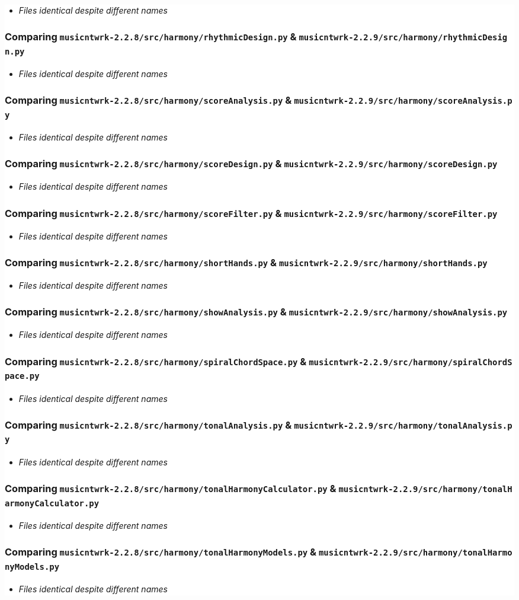  * *Files identical despite different names*

### Comparing `musicntwrk-2.2.8/src/harmony/rhythmicDesign.py` & `musicntwrk-2.2.9/src/harmony/rhythmicDesign.py`

 * *Files identical despite different names*

### Comparing `musicntwrk-2.2.8/src/harmony/scoreAnalysis.py` & `musicntwrk-2.2.9/src/harmony/scoreAnalysis.py`

 * *Files identical despite different names*

### Comparing `musicntwrk-2.2.8/src/harmony/scoreDesign.py` & `musicntwrk-2.2.9/src/harmony/scoreDesign.py`

 * *Files identical despite different names*

### Comparing `musicntwrk-2.2.8/src/harmony/scoreFilter.py` & `musicntwrk-2.2.9/src/harmony/scoreFilter.py`

 * *Files identical despite different names*

### Comparing `musicntwrk-2.2.8/src/harmony/shortHands.py` & `musicntwrk-2.2.9/src/harmony/shortHands.py`

 * *Files identical despite different names*

### Comparing `musicntwrk-2.2.8/src/harmony/showAnalysis.py` & `musicntwrk-2.2.9/src/harmony/showAnalysis.py`

 * *Files identical despite different names*

### Comparing `musicntwrk-2.2.8/src/harmony/spiralChordSpace.py` & `musicntwrk-2.2.9/src/harmony/spiralChordSpace.py`

 * *Files identical despite different names*

### Comparing `musicntwrk-2.2.8/src/harmony/tonalAnalysis.py` & `musicntwrk-2.2.9/src/harmony/tonalAnalysis.py`

 * *Files identical despite different names*

### Comparing `musicntwrk-2.2.8/src/harmony/tonalHarmonyCalculator.py` & `musicntwrk-2.2.9/src/harmony/tonalHarmonyCalculator.py`

 * *Files identical despite different names*

### Comparing `musicntwrk-2.2.8/src/harmony/tonalHarmonyModels.py` & `musicntwrk-2.2.9/src/harmony/tonalHarmonyModels.py`

 * *Files identical despite different names*
